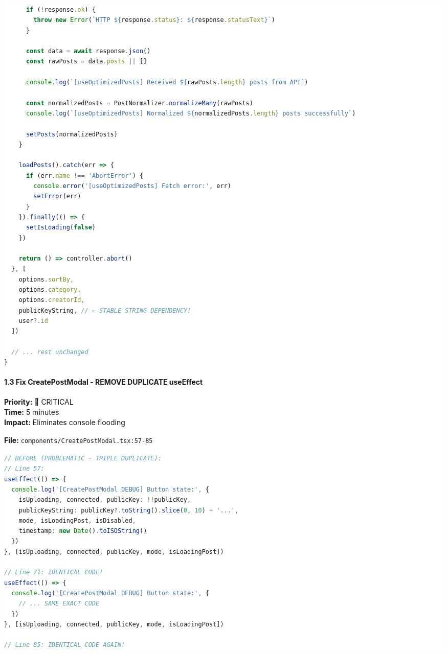```typescript
      if (!response.ok) {
        throw new Error(`HTTP ${response.status}: ${response.statusText}`)
      }
      
      const data = await response.json()
      const rawPosts = data.posts || []
      
      console.log(`[useOptimizedPosts] Received ${rawPosts.length} posts from API`)
      
      const normalizedPosts = PostNormalizer.normalizeMany(rawPosts)
      console.log(`[useOptimizedPosts] Normalized ${normalizedPosts.length} posts successfully`)
      
      setPosts(normalizedPosts)
    }
    
    loadPosts().catch(err => {
      if (err.name !== 'AbortError') {
        console.error('[useOptimizedPosts] Fetch error:', err)
        setError(err)
      }
    }).finally(() => {
      setIsLoading(false)
    })
    
    return () => controller.abort()
  }, [
    options.sortBy, 
    options.category, 
    options.creatorId,
    publicKeyString, // ← STABLE STRING DEPENDENCY!
    user?.id
  ])
  
  // ... rest unchanged
}
```

#### **1.3 Fix CreatePostModal - REMOVE DUPLICATE useEffect**
**Priority:** 🔴 CRITICAL  
**Time:** 5 minutes  
**Impact:** Eliminates console flooding

**File:** `components/CreatePostModal.tsx:57-85`
```typescript
// BEFORE (PROBLEMATIC - TRIPLE DUPLICATE):
// Line 57:
useEffect(() => {
  console.log('[CreatePostModal DEBUG] Button state:', {
    isUploading, connected, publicKey: !!publicKey,
    publicKeyString: publicKey?.toString().slice(0, 10) + '...',
    mode, isLoadingPost, isDisabled,
    timestamp: new Date().toISOString()
  })
}, [isUploading, connected, publicKey, mode, isLoadingPost])

// Line 71: IDENTICAL CODE!  
useEffect(() => {
  console.log('[CreatePostModal DEBUG] Button state:', {
    // ... SAME EXACT CODE
  })
}, [isUploading, connected, publicKey, mode, isLoadingPost])

// Line 85: IDENTICAL CODE AGAIN!
```